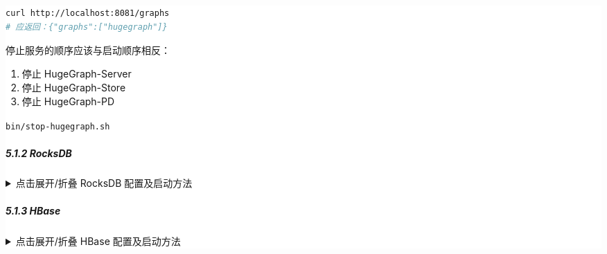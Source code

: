 ```bash
curl http://localhost:8081/graphs
# 应返回：{"graphs":["hugegraph"]}
```

停止服务的顺序应该与启动顺序相反：
1. 停止 HugeGraph-Server
2. 停止 HugeGraph-Store
3. 停止 HugeGraph-PD

```bash
bin/stop-hugegraph.sh
```
</details>

##### 5.1.2 RocksDB

<details><summary>点击展开/折叠 RocksDB 配置及启动方法</summary></details>

##### 5.1.3 HBase

<details>
<summary>点击展开/折叠 HBase 配置及启动方法</summary>

> 用户需自行安装 HBase，要求版本 2.0 以上，[下载地址](https://hbase.apache.org/downloads.html)

修改 hugegraph.properties

```properties
backend=hbase
serializer=hbase

# hbase backend config
hbase.hosts=localhost
hbase.port=2181
# Note: recommend to modify the HBase partition number by the actual/env data amount & RS amount before init store
# it may influence the loading speed a lot
#hbase.enable_partition=true
#hbase.vertex_partitions=10
#hbase.edge_partitions=30
```